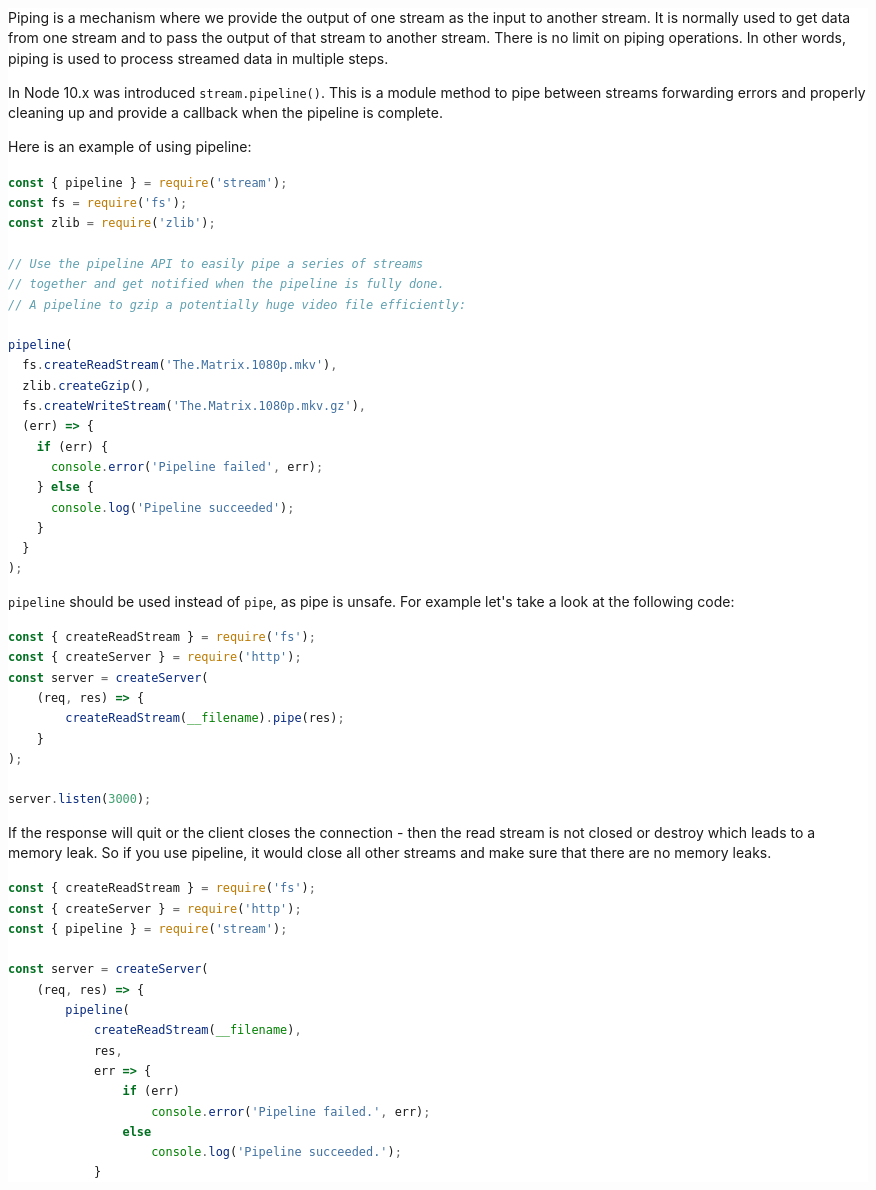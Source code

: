 Piping is a mechanism where we provide the output of one stream as the input to another stream. It is normally used to get data from one stream and to pass the output of that stream to another stream. There is no limit on piping operations. In other words, piping is used to process streamed data in multiple steps.

In Node 10.x was introduced `stream.pipeline()`. This is a module method to pipe between streams forwarding errors and properly cleaning up and provide a callback when the pipeline is complete.

Here is an example of using pipeline:

```js
const { pipeline } = require('stream');
const fs = require('fs');
const zlib = require('zlib');

// Use the pipeline API to easily pipe a series of streams
// together and get notified when the pipeline is fully done.
// A pipeline to gzip a potentially huge video file efficiently:

pipeline(
  fs.createReadStream('The.Matrix.1080p.mkv'),
  zlib.createGzip(),
  fs.createWriteStream('The.Matrix.1080p.mkv.gz'),
  (err) => {
    if (err) {
      console.error('Pipeline failed', err);
    } else {
      console.log('Pipeline succeeded');
    }
  }
);
```

`pipeline` should be used instead of `pipe`, as pipe is unsafe. For example let's take a look at the following code:

```js
const { createReadStream } = require('fs');
const { createServer } = require('http');
const server = createServer(
    (req, res) => {
        createReadStream(__filename).pipe(res);
    }
);

server.listen(3000);
```

If the response will quit or the client closes the connection - then the read stream is not closed or destroy which leads to a memory leak. So if you use pipeline, it would close all other streams and make sure that there are no memory leaks.

```js
const { createReadStream } = require('fs');
const { createServer } = require('http');
const { pipeline } = require('stream');

const server = createServer(
    (req, res) => {
        pipeline(
            createReadStream(__filename),
            res,
            err => {
                if (err)
                    console.error('Pipeline failed.', err);
                else
                    console.log('Pipeline succeeded.');
            }
```